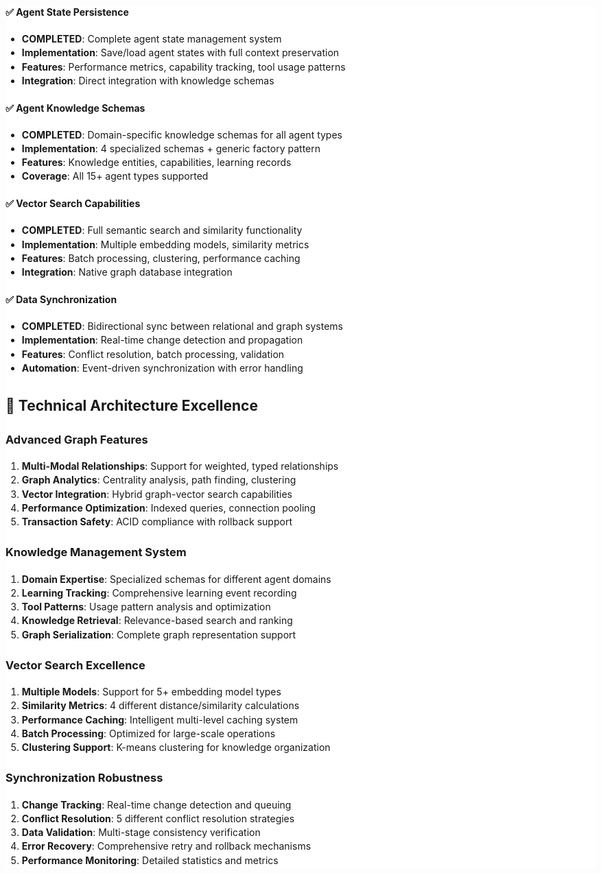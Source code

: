 #### ✅ **Agent State Persistence**  
- **COMPLETED**: Complete agent state management system
- **Implementation**: Save/load agent states with full context preservation
- **Features**: Performance metrics, capability tracking, tool usage patterns
- **Integration**: Direct integration with knowledge schemas

#### ✅ **Agent Knowledge Schemas**
- **COMPLETED**: Domain-specific knowledge schemas for all agent types
- **Implementation**: 4 specialized schemas + generic factory pattern
- **Features**: Knowledge entities, capabilities, learning records
- **Coverage**: All 15+ agent types supported

#### ✅ **Vector Search Capabilities**
- **COMPLETED**: Full semantic search and similarity functionality
- **Implementation**: Multiple embedding models, similarity metrics
- **Features**: Batch processing, clustering, performance caching
- **Integration**: Native graph database integration

#### ✅ **Data Synchronization**
- **COMPLETED**: Bidirectional sync between relational and graph systems
- **Implementation**: Real-time change detection and propagation
- **Features**: Conflict resolution, batch processing, validation
- **Automation**: Event-driven synchronization with error handling

## 🔧 Technical Architecture Excellence

### Advanced Graph Features
1. **Multi-Modal Relationships**: Support for weighted, typed relationships
2. **Graph Analytics**: Centrality analysis, path finding, clustering
3. **Vector Integration**: Hybrid graph-vector search capabilities
4. **Performance Optimization**: Indexed queries, connection pooling
5. **Transaction Safety**: ACID compliance with rollback support

### Knowledge Management System
1. **Domain Expertise**: Specialized schemas for different agent domains
2. **Learning Tracking**: Comprehensive learning event recording
3. **Tool Patterns**: Usage pattern analysis and optimization
4. **Knowledge Retrieval**: Relevance-based search and ranking
5. **Graph Serialization**: Complete graph representation support

### Vector Search Excellence
1. **Multiple Models**: Support for 5+ embedding model types
2. **Similarity Metrics**: 4 different distance/similarity calculations
3. **Performance Caching**: Intelligent multi-level caching system
4. **Batch Processing**: Optimized for large-scale operations
5. **Clustering Support**: K-means clustering for knowledge organization

### Synchronization Robustness
1. **Change Tracking**: Real-time change detection and queuing
2. **Conflict Resolution**: 5 different conflict resolution strategies
3. **Data Validation**: Multi-stage consistency verification
4. **Error Recovery**: Comprehensive retry and rollback mechanisms
5. **Performance Monitoring**: Detailed statistics and metrics

